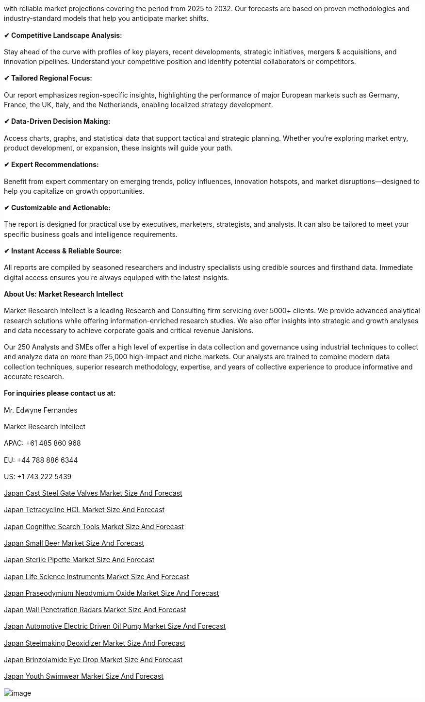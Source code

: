 with reliable market projections covering the period from 2025 to 2032. Our forecasts are based on proven methodologies and industry-standard models that help you anticipate market shifts.</p><p><strong>✔ Competitive Landscape Analysis:</strong></p><p>Stay ahead of the curve with profiles of key players, recent developments, strategic initiatives, mergers &amp; acquisitions, and innovation pipelines. Understand your competitive position and identify potential collaborators or competitors.</p><p><strong>✔ Tailored Regional Focus:</strong></p><p>Our report emphasizes region-specific insights, highlighting the performance of major European markets such as Germany, France, the UK, Italy, and the Netherlands, enabling localized strategy development.</p><p><strong>✔ Data-Driven Decision Making:</strong></p><p>Access charts, graphs, and statistical data that support tactical and strategic planning. Whether you&rsquo;re exploring market entry, product development, or expansion, these insights will guide your path.</p><p><strong>✔ Expert Recommendations:</strong></p><p>Benefit from expert commentary on emerging trends, policy influences, innovation hotspots, and market disruptions&mdash;designed to help you capitalize on growth opportunities.</p><p><strong>✔ Customizable and Actionable:</strong></p><p>The report is designed for practical use by executives, marketers, strategists, and analysts. It can also be tailored to meet your specific business goals and intelligence requirements.</p><p><strong>✔ Instant Access &amp; Reliable Source:</strong></p><p>All reports are compiled by seasoned researchers and industry specialists using credible sources and firsthand data. Immediate digital access ensures you're always equipped with the latest insights.</p><p><strong><span class="font-[700]">About Us: Market Research Intellect</span></strong></p><p><span class="">Market Research Intellect is a leading Research and Consulting firm servicing over 5000+ clients. We provide advanced analytical research solutions while offering information-enriched research studies.&nbsp;</span>We also offer insights into strategic and growth analyses and data necessary to achieve corporate goals and critical revenue Janisions.</p><p><span class="">Our 250 Analysts and SMEs offer a high level of expertise in data collection and governance using industrial techniques to collect and analyze data on more than 25,000 high-impact and niche markets. Our analysts are trained to combine modern data collection techniques, superior research methodology, expertise, and years of collective experience to produce informative and accurate research.</span></p><p><strong>For inquiries please contact us at:</strong></p><p>Mr. Edwyne Fernandes</p><p>Market Research Intellect</p><p>APAC: +61 485 860 968</p><p>EU: +44 788 886 6344</p><p>US: +1 743 222 5439</p><p><a href="https://github.com/DipramanRIC01/Trend-Analysis-Pro/blob/main/Cast-Steel-Gate-Valves-Market/Cast-Steel-Gate-Valves-Market.md">Japan Cast Steel Gate Valves Market Size And Forecast</a></p><p><a href="https://github.com/DipramanRIC01/Trend-Analysis-Pro/blob/main/Tetracycline-HCL-Market/Tetracycline-HCL-Market.md">Japan Tetracycline HCL Market Size And Forecast</a></p><p><a href="https://github.com/DipramanRIC01/Trend-Analysis-Pro/blob/main/Cognitive-Search-Tools-Market/Cognitive-Search-Tools-Market.md">Japan Cognitive Search Tools Market Size And Forecast</a></p><p><a href="https://github.com/DipramanRIC01/Trend-Analysis-Pro/blob/main/Small-Beer-Market/Small-Beer-Market.md">Japan Small Beer Market Size And Forecast</a></p><p><a href="https://github.com/DipramanRIC01/Trend-Analysis-Pro/blob/main/Sterile-Pipette-Market/Sterile-Pipette-Market.md">Japan Sterile Pipette Market Size And Forecast</a></p><p><a href="https://github.com/DipramanRIC01/Trend-Analysis-Pro/blob/main/Life-Science-Instruments-Market/Life-Science-Instruments-Market.md">Japan Life Science Instruments Market Size And Forecast</a></p><p><a href="https://github.com/DipramanRIC01/Trend-Analysis-Pro/blob/main/Praseodymium-Neodymium-Oxide-Market/Praseodymium-Neodymium-Oxide-Market.md">Japan Praseodymium Neodymium Oxide Market Size And Forecast</a></p><p><a href="https://github.com/DipramanRIC01/Trend-Analysis-Pro/blob/main/Wall-Penetration-Radars-Market/Wall-Penetration-Radars-Market.md">Japan Wall Penetration Radars Market Size And Forecast</a></p><p><a href="https://github.com/DipramanRIC01/Trend-Analysis-Pro/blob/main/Automotive-Electric-Driven-Oil-Pump-Market/Automotive-Electric-Driven-Oil-Pump-Market.md">Japan Automotive Electric Driven Oil Pump Market Size And Forecast</a></p><p><a href="https://github.com/DipramanRIC01/Trend-Analysis-Pro/blob/main/Steelmaking-Deoxidizer-Market/Steelmaking-Deoxidizer-Market.md">Japan Steelmaking Deoxidizer Market Size And Forecast</a></p><p><a href="https://github.com/DipramanRIC01/Trend-Analysis-Pro/blob/main/Brinzolamide-Eye-Drop-Market/Brinzolamide-Eye-Drop-Market.md">Japan Brinzolamide Eye Drop Market Size And Forecast</a></p><p><a href="https://github.com/DipramanRIC01/Trend-Analysis-Pro/blob/main/Youth-Swimwear-Market/Youth-Swimwear-Market.md">Japan Youth Swimwear Market Size And Forecast</a></p>
![image](https://github.com/user-attachments/assets/6cae9d87-1c47-4bff-aeca-af0ff193d081)
